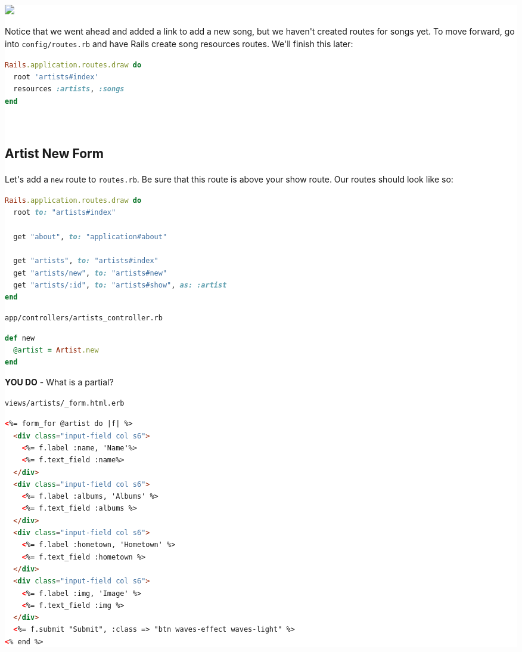 ![](https://i.imgur.com/74Ma7bC.png)

Notice that we went ahead and added a link to add a new song, but we haven't created routes for songs yet. To move forward, go into `config/routes.rb` and have Rails create song resources routes. We'll finish this later:

```ruby
Rails.application.routes.draw do
  root 'artists#index'
  resources :artists, :songs
end
```


<br>

## Artist New Form
Let's add a `new` route to `routes.rb`. Be sure that this route is above your show route. Our routes should look like so:

```ruby
Rails.application.routes.draw do
  root to: "artists#index"

  get "about", to: "application#about"

  get "artists", to: "artists#index"
  get "artists/new", to: "artists#new"
  get "artists/:id", to: "artists#show", as: :artist
end
```

`app/controllers/artists_controller.rb`

```ruby
def new
  @artist = Artist.new
end
```

**YOU DO** - What is a partial?

`views/artists/_form.html.erb`

```html
<%= form_for @artist do |f| %>
  <div class="input-field col s6">
  	<%= f.label :name, 'Name'%>
  	<%= f.text_field :name%>
  </div>
  <div class="input-field col s6">
  	<%= f.label :albums, 'Albums' %>
  	<%= f.text_field :albums %>
  </div>
  <div class="input-field col s6">
  	<%= f.label :hometown, 'Hometown' %>
  	<%= f.text_field :hometown %>
  </div>
  <div class="input-field col s6">
  	<%= f.label :img, 'Image' %>
  	<%= f.text_field :img %>
  </div>
  <%= f.submit "Submit", :class => "btn waves-effect waves-light" %>
<% end %>
```
